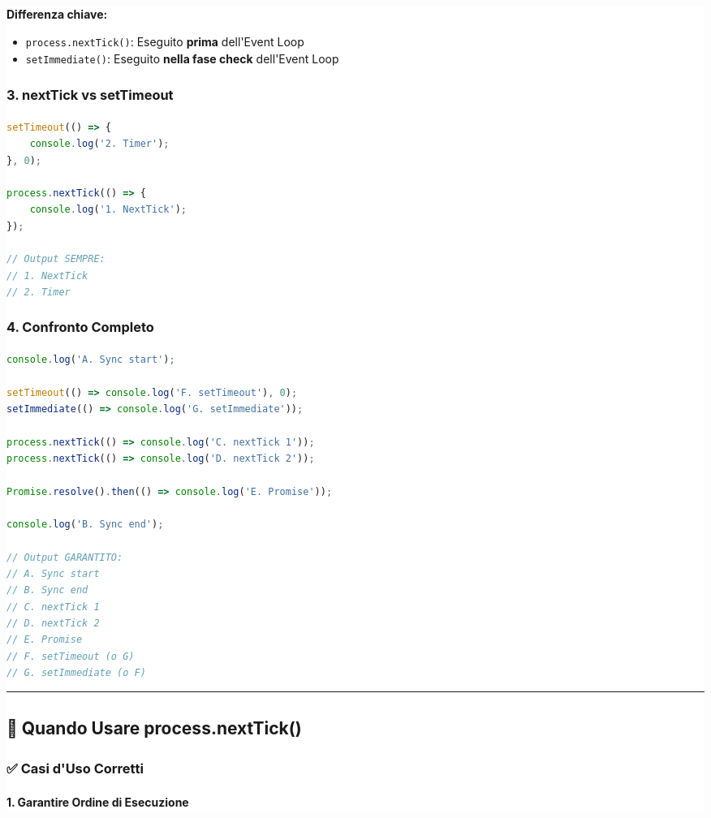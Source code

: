 **Differenza chiave:**
- `process.nextTick()`: Eseguito **prima** dell'Event Loop
- `setImmediate()`: Eseguito **nella fase check** dell'Event Loop

### 3. nextTick vs setTimeout

```javascript
setTimeout(() => {
    console.log('2. Timer');
}, 0);

process.nextTick(() => {
    console.log('1. NextTick');
});

// Output SEMPRE:
// 1. NextTick
// 2. Timer
```

### 4. Confronto Completo

```javascript
console.log('A. Sync start');

setTimeout(() => console.log('F. setTimeout'), 0);
setImmediate(() => console.log('G. setImmediate'));

process.nextTick(() => console.log('C. nextTick 1'));
process.nextTick(() => console.log('D. nextTick 2'));

Promise.resolve().then(() => console.log('E. Promise'));

console.log('B. Sync end');

// Output GARANTITO:
// A. Sync start
// B. Sync end
// C. nextTick 1
// D. nextTick 2
// E. Promise
// F. setTimeout (o G)
// G. setImmediate (o F)
```

---

## 🎯 Quando Usare process.nextTick()

### ✅ Casi d'Uso Corretti

#### 1. Garantire Ordine di Esecuzione

